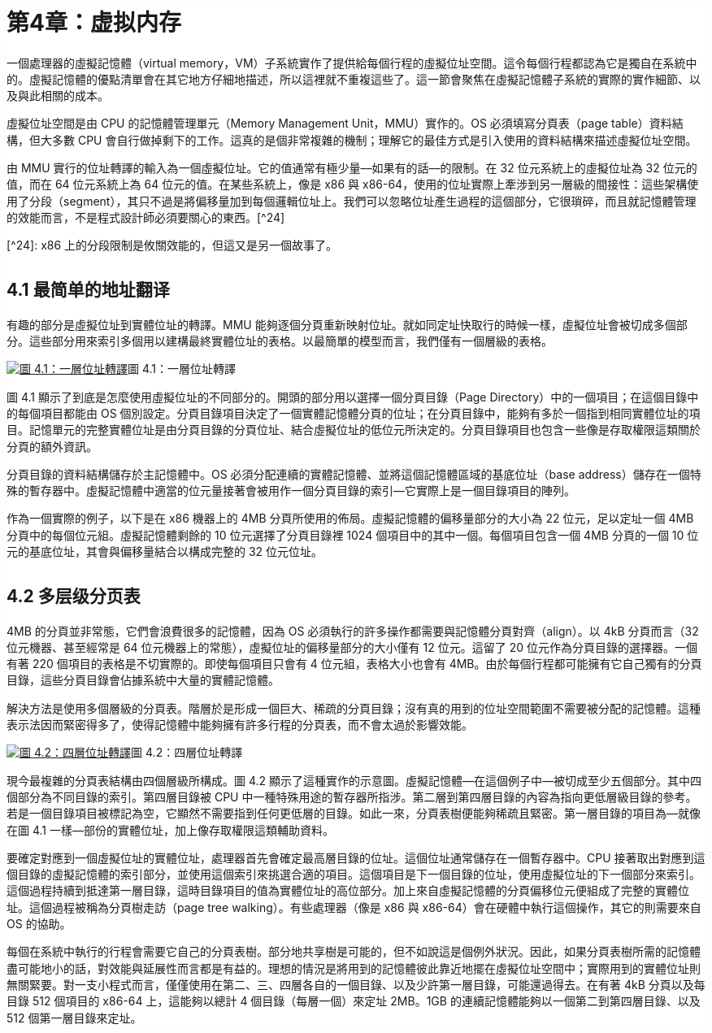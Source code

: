 # 第4章：虚拟内存

一個處理器的虛擬記憶體（virtual memory，VM）子系統實作了提供給每個行程的虛擬位址空間。這令每個行程都認為它是獨自在系統中的。虛擬記憶體的優點清單會在其它地方仔細地描述，所以這裡就不重複這些了。這一節會聚焦在虛擬記憶體子系統的實際的實作細節、以及與此相關的成本。

虛擬位址空間是由 CPU 的記憶體管理單元（Memory Management Unit，MMU）實作的。OS 必須填寫分頁表（page table）資料結構，但大多數 CPU 會自行做掉剩下的工作。這真的是個非常複雜的機制；理解它的最佳方式是引入使用的資料結構來描述虛擬位址空間。

由 MMU 實行的位址轉譯的輸入為一個虛擬位址。它的值通常有極少量––如果有的話––的限制。在 32 位元系統上的虛擬位址為 32 位元的值，而在 64 位元系統上為 64 位元的值。在某些系統上，像是 x86 與 x86-64，使用的位址實際上牽涉到另一層級的間接性：這些架構使用了分段（segment），其只不過是將偏移量加到每個邏輯位址上。我們可以忽略位址產生過程的這個部分，它很瑣碎，而且就記憶體管理的效能而言，不是程式設計師必須要關心的東西。\[^24\]

\[^24\]: x86 上的分段限制是攸關效能的，但這又是另一個故事了。

## 4.1 最简单的地址翻译

有趣的部分是虛擬位址到實體位址的轉譯。MMU 能夠逐個分頁重新映射位址。就如同定址快取行的時候一樣，虛擬位址會被切成多個部分。這些部分用來索引多個用以建構最終實體位址的表格。以最簡單的模型而言，我們僅有一個層級的表格。

[![&#x5716; 4.1&#xFF1A;&#x4E00;&#x5C64;&#x4F4D;&#x5740;&#x8F49;&#x8B6F;](https://github.com/jason2506/cpumemory.zh-tw/raw/master/assets/figure-4.1.png)](https://github.com/jason2506/cpumemory.zh-tw/blob/master/assets/figure-4.1.png)圖 4.1：一層位址轉譯

圖 4.1 顯示了到底是怎麼使用虛擬位址的不同部分的。開頭的部分用以選擇一個分頁目錄（Page Directory）中的一個項目；在這個目錄中的每個項目都能由 OS 個別設定。分頁目錄項目決定了一個實體記憶體分頁的位址；在分頁目錄中，能夠有多於一個指到相同實體位址的項目。記憶單元的完整實體位址是由分頁目錄的分頁位址、結合虛擬位址的低位元所決定的。分頁目錄項目也包含一些像是存取權限這類關於分頁的額外資訊。

分頁目錄的資料結構儲存於主記憶體中。OS 必須分配連續的實體記憶體、並將這個記憶體區域的基底位址（base address）儲存在一個特殊的暫存器中。虛擬記憶體中適當的位元量接著會被用作一個分頁目錄的索引––它實際上是一個目錄項目的陣列。

作為一個實際的例子，以下是在 x86 機器上的 4MB 分頁所使用的佈局。虛擬記憶體的偏移量部分的大小為 22 位元，足以定址一個 4MB 分頁中的每個位元組。虛擬記憶體剩餘的 10 位元選擇了分頁目錄裡 1024 個項目中的其中一個。每個項目包含一個 4MB 分頁的一個 10 位元的基底位址，其會與偏移量結合以構成完整的 32 位元位址。

## 4.2 多层级分页表

4MB 的分頁並非常態，它們會浪費很多的記憶體，因為 OS 必須執行的許多操作都需要與記憶體分頁對齊（align）。以 4kB 分頁而言（32 位元機器、甚至經常是 64 位元機器上的常態），虛擬位址的偏移量部分的大小僅有 12 位元。這留了 20 位元作為分頁目錄的選擇器。一個有著 220 個項目的表格是不切實際的。即使每個項目只會有 4 位元組，表格大小也會有 4MB。由於每個行程都可能擁有它自己獨有的分頁目錄，這些分頁目錄會佔據系統中大量的實體記憶體。

解決方法是使用多個層級的分頁表。階層於是形成一個巨大、稀疏的分頁目錄；沒有真的用到的位址空間範圍不需要被分配的記憶體。這種表示法因而緊密得多了，使得記憶體中能夠擁有許多行程的分頁表，而不會太過於影響效能。

[![&#x5716; 4.2&#xFF1A;&#x56DB;&#x5C64;&#x4F4D;&#x5740;&#x8F49;&#x8B6F;](https://github.com/jason2506/cpumemory.zh-tw/raw/master/assets/figure-4.2.png)](https://github.com/jason2506/cpumemory.zh-tw/blob/master/assets/figure-4.2.png)圖 4.2：四層位址轉譯

現今最複雜的分頁表結構由四個層級所構成。圖 4.2 顯示了這種實作的示意圖。虛擬記憶體––在這個例子中––被切成至少五個部分。其中四個部分為不同目錄的索引。第四層目錄被 CPU 中一種特殊用途的暫存器所指涉。第二層到第四層目錄的內容為指向更低層級目錄的參考。若是一個目錄項目被標記為空，它顯然不需要指到任何更低層的目錄。如此一來，分頁表樹便能夠稀疏且緊密。第一層目錄的項目為––就像在圖 4.1 一樣––部份的實體位址，加上像存取權限這類輔助資料。

要確定對應到一個虛擬位址的實體位址，處理器首先會確定最高層目錄的位址。這個位址通常儲存在一個暫存器中。CPU 接著取出對應到這個目錄的虛擬記憶體的索引部分，並使用這個索引來挑選合適的項目。這個項目是下一個目錄的位址，使用虛擬位址的下一個部分來索引。這個過程持續到抵達第一層目錄，這時目錄項目的值為實體位址的高位部分。加上來自虛擬記憶體的分頁偏移位元便組成了完整的實體位址。這個過程被稱為分頁樹走訪（page tree walking）。有些處理器（像是 x86 與 x86-64）會在硬體中執行這個操作，其它的則需要來自 OS 的協助。

每個在系統中執行的行程會需要它自己的分頁表樹。部分地共享樹是可能的，但不如說這是個例外狀況。因此，如果分頁表樹所需的記憶體盡可能地小的話，對效能與延展性而言都是有益的。理想的情況是將用到的記憶體彼此靠近地擺在虛擬位址空間中；實際用到的實體位址則無關緊要。對一支小程式而言，僅僅使用在第二、三、四層各自的一個目錄、以及少許第一層目錄，可能還過得去。在有著 4kB 分頁以及每目錄 512 個項目的 x86-64 上，這能夠以總計 4 個目錄（每層一個）來定址 2MB。1GB 的連續記憶體能夠以一個第二到第四層目錄、以及 512 個第一層目錄來定址。
